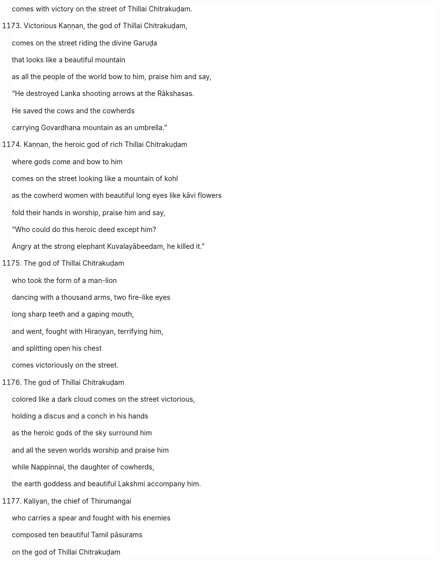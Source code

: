 comes with victory on the street of Thillai Chitrakuḍam.  

1173. Victorious Kaṇṇan, the god of Thillai Chitrakuḍam,  

comes on the street riding the divine Garuḍa  

that looks like a beautiful mountain  

as all the people of the world bow to him, praise him and say,  

“He destroyed Lanka shooting arrows at the Rākshasas.  

He saved the cows and the cowherds  

carrying Govardhana mountain as an umbrella.”  

1174. Kaṇṇan, the heroic god of rich Thillai Chitrakuḍam  

where gods come and bow to him  

comes on the street looking like a mountain of kohl  

as the cowherd women with beautiful long eyes like kāvi flowers  

fold their hands in worship, praise him and say,  

“Who could do this heroic deed except him?  

Angry at the strong elephant Kuvalayābeedam, he killed it.”  

1175. The god of Thillai Chitrakuḍam  

who took the form of a man-lion  

dancing with a thousand arms, two fire-like eyes  

long sharp teeth and a gaping mouth,  

and went, fought with Hiraṇyan, terrifying him,  

and splitting open his chest  

comes victoriously on the street.  

1176. The god of Thillai Chitrakuḍam  

colored like a dark cloud comes on the street victorious,  

holding a discus and a conch in his hands  

as the heroic gods of the sky surround him  

and all the seven worlds worship and praise him  

while Nappinnai, the daughter of cowherds,  

the earth goddess and beautiful Lakshmi accompany him.  

1177. Kaliyan, the chief of Thirumangai  

who carries a spear and fought with his enemies  

composed ten beautiful Tamil pāsurams  

on the god of Thillai Chitrakuḍam  
